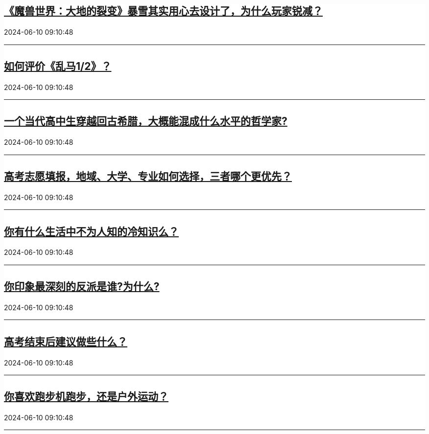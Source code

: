 ## [《魔兽世界：大地的裂变》暴雪其实用心去设计了，为什么玩家锐减？](https://www.zhihu.com/question/590087582)

2024-06-10 09:10:48

---
## [如何评价《乱马1/2》？](https://www.zhihu.com/question/640876321)

2024-06-10 09:10:48

---
## [一个当代高中生穿越回古希腊，大概能混成什么水平的哲学家?](https://www.zhihu.com/question/658418162)

2024-06-10 09:10:48

---
## [高考志愿填报，地域、大学、专业如何选择，三者哪个更优先？](https://www.zhihu.com/question/656737919)

2024-06-10 09:10:48

---
## [你有什么生活中不为人知的冷知识么？](https://www.zhihu.com/question/29521254)

2024-06-10 09:10:48

---
## [你印象最深刻的反派是谁?为什么?](https://www.zhihu.com/question/656020696)

2024-06-10 09:10:48

---
## [高考结束后建议做些什么？](https://www.zhihu.com/question/658436834)

2024-06-10 09:10:48

---
## [你喜欢跑步机跑步，还是户外运动？](https://www.zhihu.com/question/658039470)

2024-06-10 09:10:48

---
